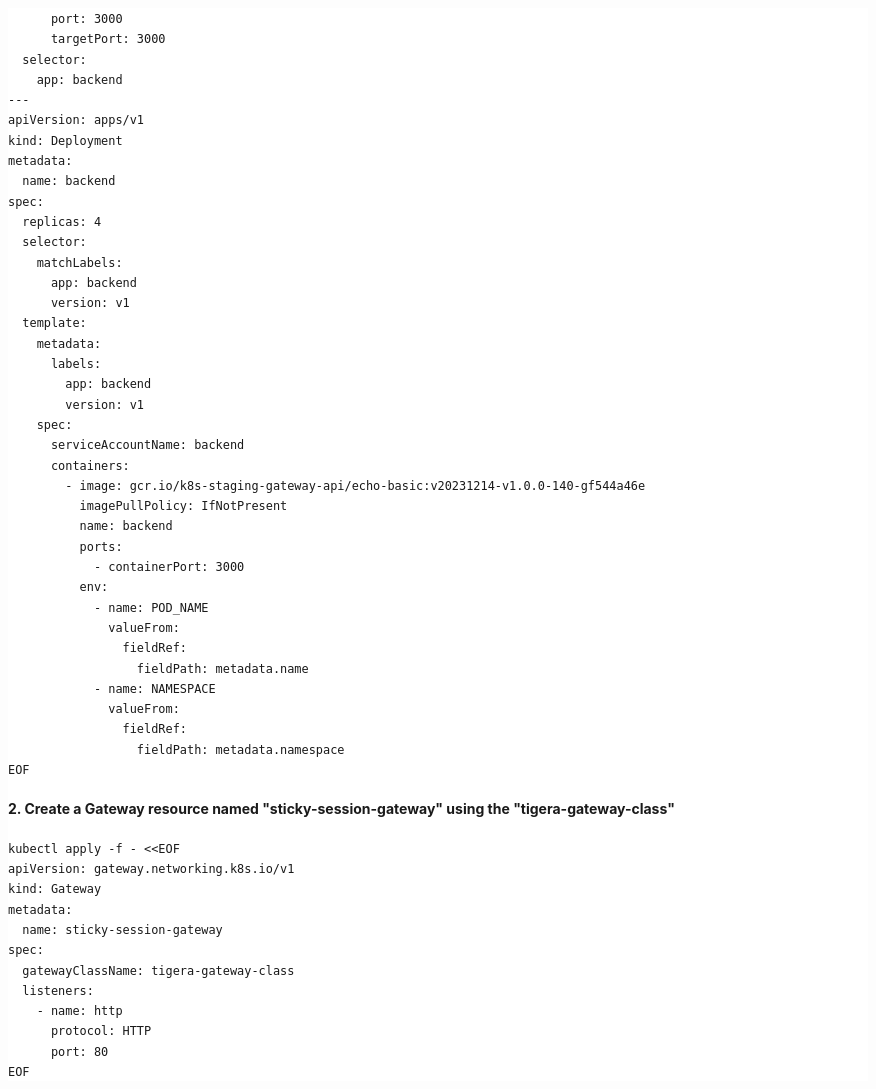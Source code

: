   ```
        port: 3000
        targetPort: 3000
    selector:
      app: backend
  ---
  apiVersion: apps/v1
  kind: Deployment
  metadata:
    name: backend
  spec:
    replicas: 4
    selector:
      matchLabels:
        app: backend
        version: v1
    template:
      metadata:
        labels:
          app: backend
          version: v1
      spec:
        serviceAccountName: backend
        containers:
          - image: gcr.io/k8s-staging-gateway-api/echo-basic:v20231214-v1.0.0-140-gf544a46e
            imagePullPolicy: IfNotPresent
            name: backend
            ports:
              - containerPort: 3000
            env:
              - name: POD_NAME
                valueFrom:
                  fieldRef:
                    fieldPath: metadata.name
              - name: NAMESPACE
                valueFrom:
                  fieldRef:
                    fieldPath: metadata.namespace
  EOF
  ```

#### 2. Create a Gateway resource named "sticky-session-gateway" using the "tigera-gateway-class"

  ```
  kubectl apply -f - <<EOF
  apiVersion: gateway.networking.k8s.io/v1
  kind: Gateway
  metadata:
    name: sticky-session-gateway
  spec:
    gatewayClassName: tigera-gateway-class
    listeners:
      - name: http
        protocol: HTTP
        port: 80
  EOF
  ```
